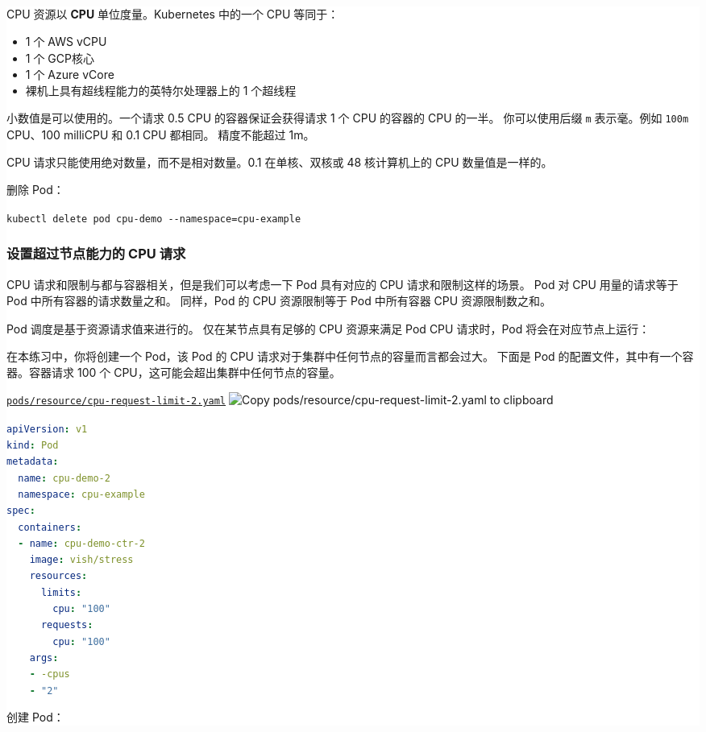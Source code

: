 CPU 资源以 **CPU** 单位度量。Kubernetes 中的一个 CPU 等同于：

- 1 个 AWS vCPU
- 1 个 GCP核心
- 1 个 Azure vCore
- 裸机上具有超线程能力的英特尔处理器上的 1 个超线程

小数值是可以使用的。一个请求 0.5 CPU 的容器保证会获得请求 1 个 CPU 的容器的 CPU 的一半。 你可以使用后缀 `m` 表示毫。例如 `100m` CPU、100 milliCPU 和 0.1 CPU 都相同。 精度不能超过 1m。

CPU 请求只能使用绝对数量，而不是相对数量。0.1 在单核、双核或 48 核计算机上的 CPU 数量值是一样的。

删除 Pod：

```shell
kubectl delete pod cpu-demo --namespace=cpu-example
```

### 设置超过节点能力的 CPU 请求[](https://kubernetes.io/zh-cn/docs/tasks/configure-pod-container/assign-cpu-resource/#specify-a-CPU-request-that-is-too-big-for-your-nodes)

CPU 请求和限制与都与容器相关，但是我们可以考虑一下 Pod 具有对应的 CPU 请求和限制这样的场景。 Pod 对 CPU 用量的请求等于 Pod 中所有容器的请求数量之和。 同样，Pod 的 CPU 资源限制等于 Pod 中所有容器 CPU 资源限制数之和。

Pod 调度是基于资源请求值来进行的。 仅在某节点具有足够的 CPU 资源来满足 Pod CPU 请求时，Pod 将会在对应节点上运行：

在本练习中，你将创建一个 Pod，该 Pod 的 CPU 请求对于集群中任何节点的容量而言都会过大。 下面是 Pod 的配置文件，其中有一个容器。容器请求 100 个 CPU，这可能会超出集群中任何节点的容量。

[`pods/resource/cpu-request-limit-2.yaml`](https://raw.githubusercontent.com/kubernetes/website/main/content/zh-cn/examples/pods/resource/cpu-request-limit-2.yaml) ![](https://d33wubrfki0l68.cloudfront.net/0901162ab78eb4ff2e9e5dc8b17c3824befc91a6/44ccd/images/copycode.svg "Copy pods/resource/cpu-request-limit-2.yaml to clipboard")

```yaml
apiVersion: v1
kind: Pod
metadata:
  name: cpu-demo-2
  namespace: cpu-example
spec:
  containers:
  - name: cpu-demo-ctr-2
    image: vish/stress
    resources:
      limits:
        cpu: "100"
      requests:
        cpu: "100"
    args:
    - -cpus
    - "2"
```

创建 Pod：
